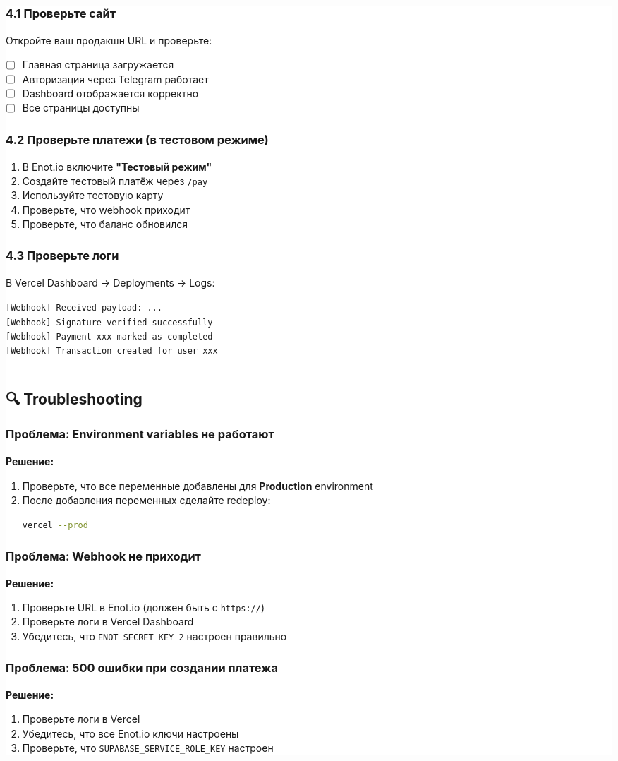 ### 4.1 Проверьте сайт

Откройте ваш продакшн URL и проверьте:

- [ ] Главная страница загружается
- [ ] Авторизация через Telegram работает
- [ ] Dashboard отображается корректно
- [ ] Все страницы доступны

### 4.2 Проверьте платежи (в тестовом режиме)

1. В Enot.io включите **"Тестовый режим"**
2. Создайте тестовый платёж через `/pay`
3. Используйте тестовую карту
4. Проверьте, что webhook приходит
5. Проверьте, что баланс обновился

### 4.3 Проверьте логи

В Vercel Dashboard → Deployments → Logs:

```
[Webhook] Received payload: ...
[Webhook] Signature verified successfully
[Webhook] Payment xxx marked as completed
[Webhook] Transaction created for user xxx
```

---

## 🔍 Troubleshooting

### Проблема: Environment variables не работают

**Решение:**
1. Проверьте, что все переменные добавлены для **Production** environment
2. После добавления переменных сделайте redeploy:
   ```bash
   vercel --prod
   ```

### Проблема: Webhook не приходит

**Решение:**
1. Проверьте URL в Enot.io (должен быть с `https://`)
2. Проверьте логи в Vercel Dashboard
3. Убедитесь, что `ENOT_SECRET_KEY_2` настроен правильно

### Проблема: 500 ошибки при создании платежа

**Решение:**
1. Проверьте логи в Vercel
2. Убедитесь, что все Enot.io ключи настроены
3. Проверьте, что `SUPABASE_SERVICE_ROLE_KEY` настроен
